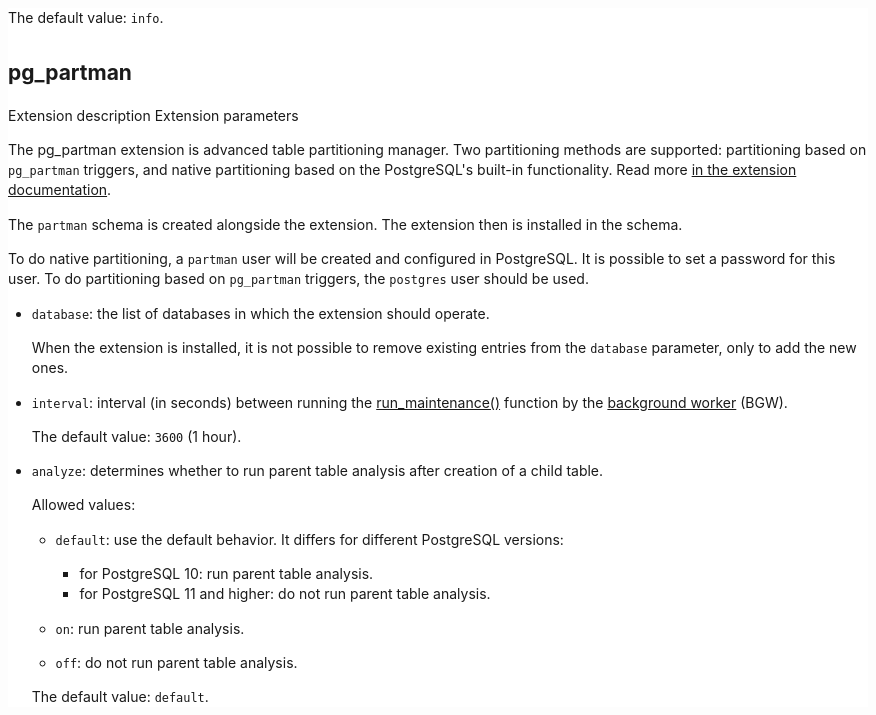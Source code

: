   The default value: `info`.

</tabpanel>
</tabs>

## pg_partman

<tabs>
<tablist>
<tab>Extension description</tab>
<tab>Extension parameters</tab>
</tablist>
<tabpanel>

The pg_partman extension is advanced table partitioning manager. Two partitioning methods are supported: partitioning based on `pg_partman` triggers, and native partitioning based on the PostgreSQL's built-in functionality. Read more [in the extension documentation](https://github.com/pgpartman/pg_partman/blob/master/doc/pg_partman.md).

The `partman` schema is created alongside the extension. The extension then is installed in the schema.

To do native partitioning, a `partman` user will be created and configured in PostgreSQL. It is possible to set a password for this user. To do partitioning based on `pg_partman` triggers, the `postgres` user should be used.

</tabpanel>
<tabpanel>

- `database`: the list of databases in which the extension should operate.

  <info>

  When the extension is installed, it is not possible to remove existing entries from the `database` parameter, only to add the new ones.

  </info>

- `interval`: interval (in seconds) between running the [run_maintenance()](https://github.com/pgpartman/pg_partman/blob/master/doc/pg_partman.md#maintenance-functions) function by the [background worker](https://github.com/pgpartman/pg_partman/blob/master/doc/pg_partman.md#background-worker) (BGW).

  The default value: `3600` (1 hour).

- `analyze`: determines whether to run parent table analysis after creation of a child table.

  Allowed values:

  - `default`: use the default behavior. It differs for different PostgreSQL versions:

    - for PostgreSQL 10: run parent table analysis.
    - for PostgreSQL 11 and higher: do not run parent table analysis.

  - `on`: run parent table analysis.
  - `off`: do not run parent table analysis.

  The default value: `default`.
